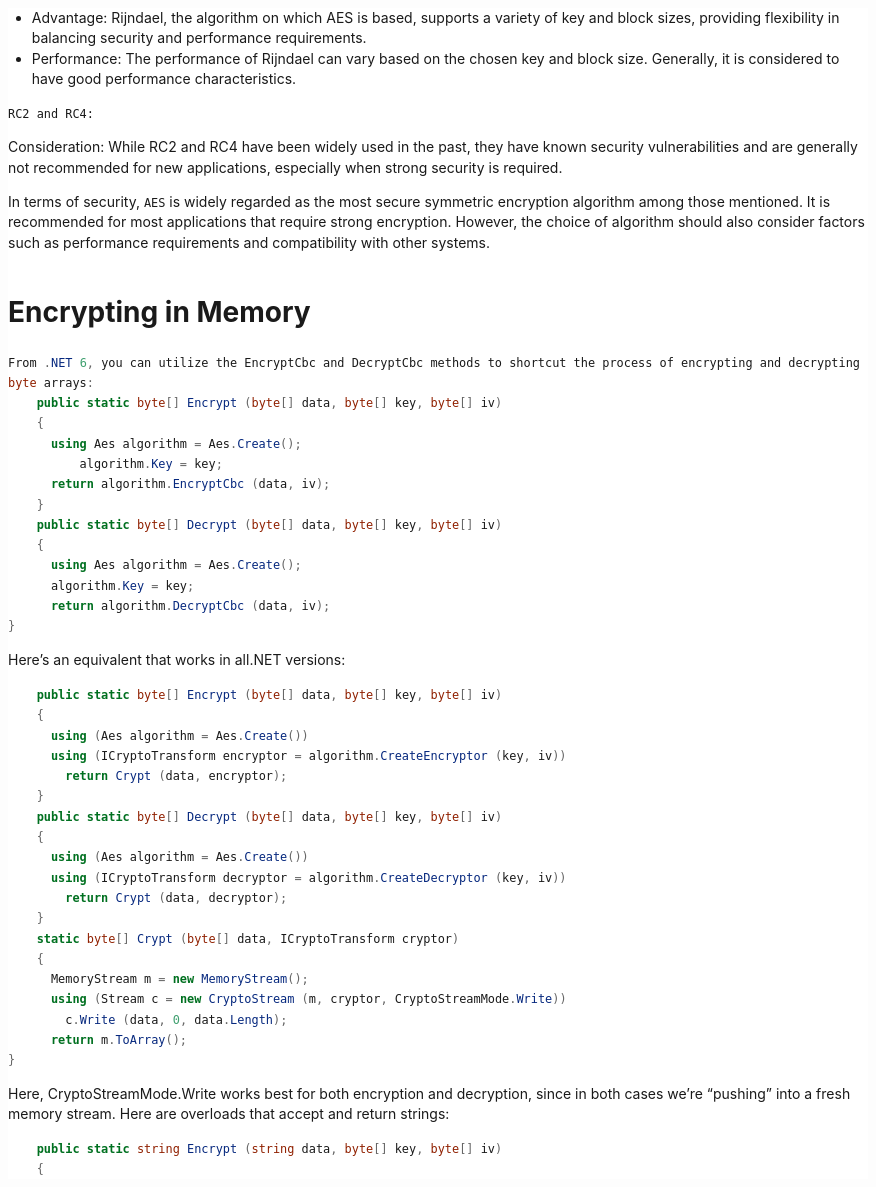   - Advantage: Rijndael, the algorithm on which AES is based, supports a variety of key and block sizes, providing flexibility in balancing security and performance requirements.
  - Performance: The performance of Rijndael can vary based on the chosen key and block size. Generally, it is considered to have good performance characteristics.

`RC2 and RC4:`

Consideration: While RC2 and RC4 have been widely used in the past, they have known security vulnerabilities and are generally not recommended for new applications, especially when strong security is required.

In terms of security, `AES` is widely regarded as the most secure symmetric encryption algorithm among those mentioned. It is recommended for most applications that require strong encryption. However, the choice of algorithm should also consider factors such as performance requirements and compatibility with other systems.


# Encrypting in Memory

```c#
From .NET 6, you can utilize the EncryptCbc and DecryptCbc methods to shortcut the process of encrypting and decrypting byte arrays:
    public static byte[] Encrypt (byte[] data, byte[] key, byte[] iv)
    {
      using Aes algorithm = Aes.Create();
          algorithm.Key = key;
      return algorithm.EncryptCbc (data, iv);
    }
    public static byte[] Decrypt (byte[] data, byte[] key, byte[] iv)
    {
      using Aes algorithm = Aes.Create();
      algorithm.Key = key;
      return algorithm.DecryptCbc (data, iv);
}


```

Here’s an equivalent that works in all.NET versions:
```c#
    public static byte[] Encrypt (byte[] data, byte[] key, byte[] iv)
    {
      using (Aes algorithm = Aes.Create())
      using (ICryptoTransform encryptor = algorithm.CreateEncryptor (key, iv))
        return Crypt (data, encryptor);
    }
    public static byte[] Decrypt (byte[] data, byte[] key, byte[] iv)
    {
      using (Aes algorithm = Aes.Create())
      using (ICryptoTransform decryptor = algorithm.CreateDecryptor (key, iv))
        return Crypt (data, decryptor);
    }
    static byte[] Crypt (byte[] data, ICryptoTransform cryptor)
    {
      MemoryStream m = new MemoryStream();
      using (Stream c = new CryptoStream (m, cryptor, CryptoStreamMode.Write))
        c.Write (data, 0, data.Length);
      return m.ToArray();
}
```
Here, CryptoStreamMode.Write works best for both encryption and decryption,
since in both cases we’re “pushing” into a fresh memory stream. Here are overloads that accept and return strings:
```c#
    public static string Encrypt (string data, byte[] key, byte[] iv)
    {
```